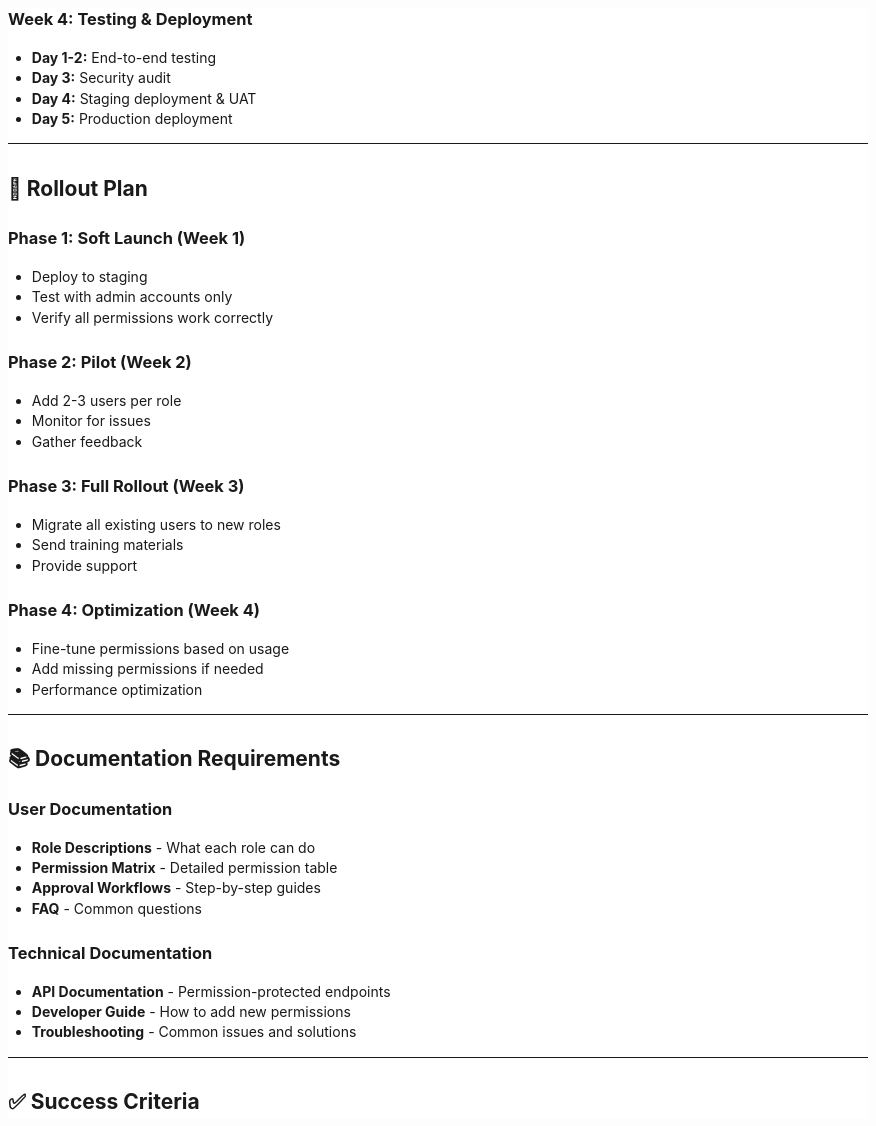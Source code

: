 ### Week 4: Testing & Deployment
- **Day 1-2:** End-to-end testing
- **Day 3:** Security audit
- **Day 4:** Staging deployment & UAT
- **Day 5:** Production deployment

---

## 🚀 Rollout Plan

### Phase 1: Soft Launch (Week 1)
- Deploy to staging
- Test with admin accounts only
- Verify all permissions work correctly

### Phase 2: Pilot (Week 2)
- Add 2-3 users per role
- Monitor for issues
- Gather feedback

### Phase 3: Full Rollout (Week 3)
- Migrate all existing users to new roles
- Send training materials
- Provide support

### Phase 4: Optimization (Week 4)
- Fine-tune permissions based on usage
- Add missing permissions if needed
- Performance optimization

---

## 📚 Documentation Requirements

### User Documentation
- **Role Descriptions** - What each role can do
- **Permission Matrix** - Detailed permission table
- **Approval Workflows** - Step-by-step guides
- **FAQ** - Common questions

### Technical Documentation
- **API Documentation** - Permission-protected endpoints
- **Developer Guide** - How to add new permissions
- **Troubleshooting** - Common issues and solutions

---

## ✅ Success Criteria
